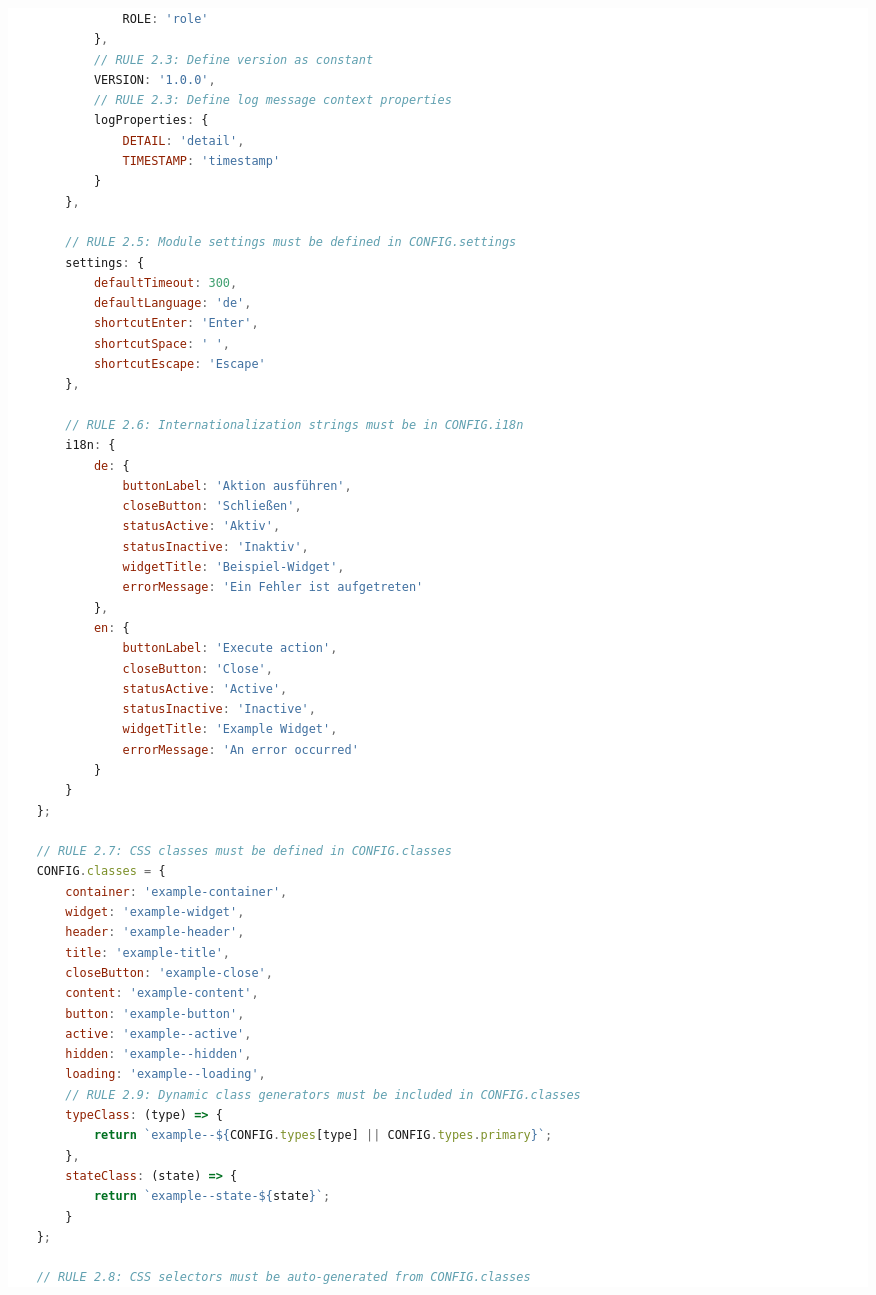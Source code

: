 ```javascript
                ROLE: 'role'
            },
            // RULE 2.3: Define version as constant
            VERSION: '1.0.0',
            // RULE 2.3: Define log message context properties
            logProperties: {
                DETAIL: 'detail',
                TIMESTAMP: 'timestamp'
            }
        },

        // RULE 2.5: Module settings must be defined in CONFIG.settings
        settings: {
            defaultTimeout: 300,
            defaultLanguage: 'de',
            shortcutEnter: 'Enter',
            shortcutSpace: ' ',
            shortcutEscape: 'Escape'
        },

        // RULE 2.6: Internationalization strings must be in CONFIG.i18n
        i18n: {
            de: {
                buttonLabel: 'Aktion ausführen',
                closeButton: 'Schließen',
                statusActive: 'Aktiv',
                statusInactive: 'Inaktiv',
                widgetTitle: 'Beispiel-Widget',
                errorMessage: 'Ein Fehler ist aufgetreten'
            },
            en: {
                buttonLabel: 'Execute action',
                closeButton: 'Close',
                statusActive: 'Active',
                statusInactive: 'Inactive',
                widgetTitle: 'Example Widget',
                errorMessage: 'An error occurred'
            }
        }
    };

    // RULE 2.7: CSS classes must be defined in CONFIG.classes
    CONFIG.classes = {
        container: 'example-container',
        widget: 'example-widget',
        header: 'example-header',
        title: 'example-title',
        closeButton: 'example-close',
        content: 'example-content',
        button: 'example-button',
        active: 'example--active',
        hidden: 'example--hidden',
        loading: 'example--loading',
        // RULE 2.9: Dynamic class generators must be included in CONFIG.classes
        typeClass: (type) => {
            return `example--${CONFIG.types[type] || CONFIG.types.primary}`;
        },
        stateClass: (state) => {
            return `example--state-${state}`;
        }
    };

    // RULE 2.8: CSS selectors must be auto-generated from CONFIG.classes
```